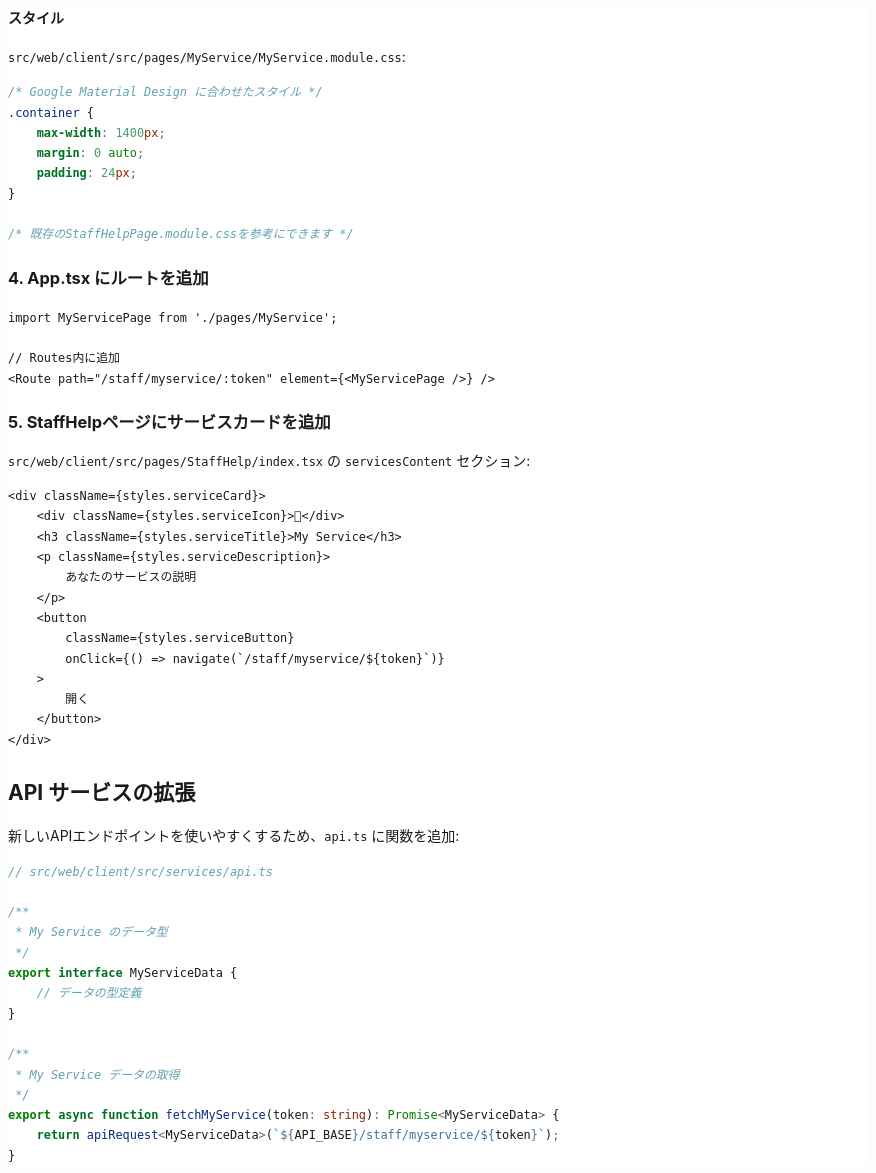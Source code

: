 #### スタイル

`src/web/client/src/pages/MyService/MyService.module.css`:

```css
/* Google Material Design に合わせたスタイル */
.container {
    max-width: 1400px;
    margin: 0 auto;
    padding: 24px;
}

/* 既存のStaffHelpPage.module.cssを参考にできます */
```

### 4. App.tsx にルートを追加

```tsx
import MyServicePage from './pages/MyService';

// Routes内に追加
<Route path="/staff/myservice/:token" element={<MyServicePage />} />
```

### 5. StaffHelpページにサービスカードを追加

`src/web/client/src/pages/StaffHelp/index.tsx` の `servicesContent` セクション:

```tsx
<div className={styles.serviceCard}>
    <div className={styles.serviceIcon}>🎯</div>
    <h3 className={styles.serviceTitle}>My Service</h3>
    <p className={styles.serviceDescription}>
        あなたのサービスの説明
    </p>
    <button
        className={styles.serviceButton}
        onClick={() => navigate(`/staff/myservice/${token}`)}
    >
        開く
    </button>
</div>
```

## API サービスの拡張

新しいAPIエンドポイントを使いやすくするため、`api.ts` に関数を追加:

```typescript
// src/web/client/src/services/api.ts

/**
 * My Service のデータ型
 */
export interface MyServiceData {
    // データの型定義
}

/**
 * My Service データの取得
 */
export async function fetchMyService(token: string): Promise<MyServiceData> {
    return apiRequest<MyServiceData>(`${API_BASE}/staff/myservice/${token}`);
}
```
